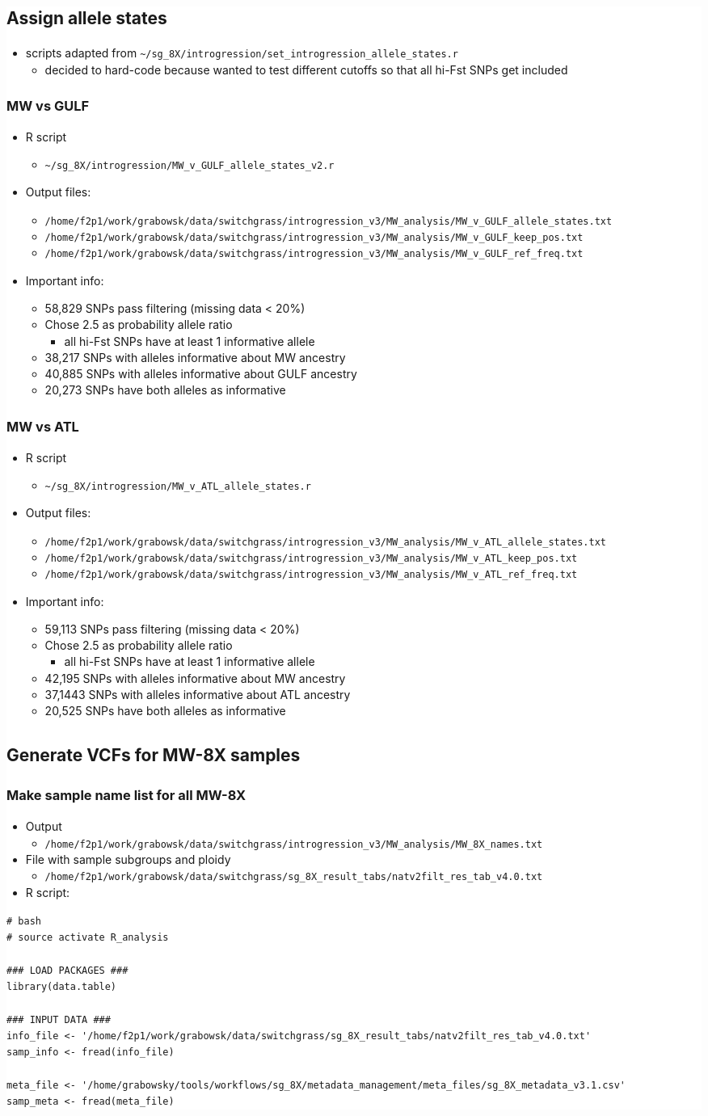 ## Assign allele states
* scripts adapted from  `~/sg_8X/introgression/set_introgression_allele_states.r`
  * decided to hard-code because wanted to test different cutoffs so that all hi-Fst SNPs get included
### MW vs GULF
* R script
  * `~/sg_8X/introgression/MW_v_GULF_allele_states_v2.r`

* Output files:
  * `/home/f2p1/work/grabowsk/data/switchgrass/introgression_v3/MW_analysis/MW_v_GULF_allele_states.txt`
  * `/home/f2p1/work/grabowsk/data/switchgrass/introgression_v3/MW_analysis/MW_v_GULF_keep_pos.txt`
  * `/home/f2p1/work/grabowsk/data/switchgrass/introgression_v3/MW_analysis/MW_v_GULF_ref_freq.txt`

* Important info:
  * 58,829 SNPs pass filtering (missing data < 20%)
  * Chose 2.5 as probability allele ratio
    * all hi-Fst SNPs have at least 1 informative allele
  * 38,217 SNPs with alleles informative about MW ancestry
  * 40,885 SNPs with alleles informative about GULF ancestry
  * 20,273 SNPs have both alleles as informative

### MW vs ATL
* R script
  * `~/sg_8X/introgression/MW_v_ATL_allele_states.r`

* Output files:
  * `/home/f2p1/work/grabowsk/data/switchgrass/introgression_v3/MW_analysis/MW_v_ATL_allele_states.txt`
  * `/home/f2p1/work/grabowsk/data/switchgrass/introgression_v3/MW_analysis/MW_v_ATL_keep_pos.txt`
  * `/home/f2p1/work/grabowsk/data/switchgrass/introgression_v3/MW_analysis/MW_v_ATL_ref_freq.txt`

* Important info:
  * 59,113 SNPs pass filtering (missing data < 20%)
  * Chose 2.5 as probability allele ratio
    * all hi-Fst SNPs have at least 1 informative allele
  * 42,195 SNPs with alleles informative about MW ancestry
  * 37,1443 SNPs with alleles informative about ATL ancestry
  * 20,525 SNPs have both alleles as informative

## Generate VCFs for MW-8X samples
### Make sample name list for all MW-8X
* Output
  * `/home/f2p1/work/grabowsk/data/switchgrass/introgression_v3/MW_analysis/MW_8X_names.txt`
* File with sample subgroups and ploidy
  * `/home/f2p1/work/grabowsk/data/switchgrass/sg_8X_result_tabs/natv2filt_res_tab_v4.0.txt`
* R script:
```
# bash
# source activate R_analysis

### LOAD PACKAGES ###
library(data.table)

### INPUT DATA ###
info_file <- '/home/f2p1/work/grabowsk/data/switchgrass/sg_8X_result_tabs/natv2filt_res_tab_v4.0.txt'
samp_info <- fread(info_file)

meta_file <- '/home/grabowsky/tools/workflows/sg_8X/metadata_management/meta_files/sg_8X_metadata_v3.1.csv'
samp_meta <- fread(meta_file)
```